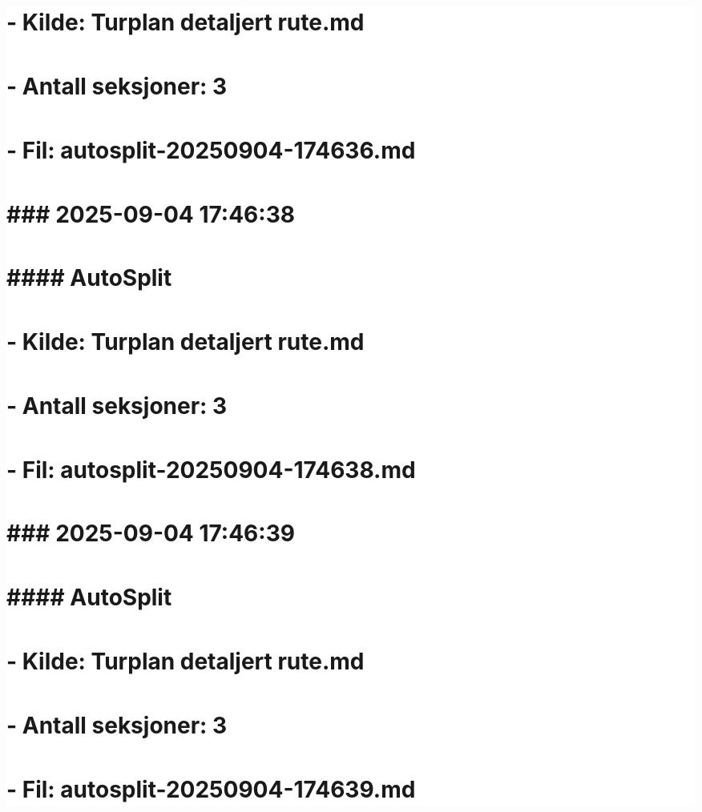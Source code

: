 # \- Kilde: Turplan detaljert rute.md

# \- Antall seksjoner: 3

# \- Fil: autosplit-20250904-174636.md

#

#

#

#

# \### 2025-09-04 17:46:38

# \#### AutoSplit

# \- Kilde: Turplan detaljert rute.md

# \- Antall seksjoner: 3

# \- Fil: autosplit-20250904-174638.md

#

#

#

#

# \### 2025-09-04 17:46:39

# \#### AutoSplit

# \- Kilde: Turplan detaljert rute.md

# \- Antall seksjoner: 3

# \- Fil: autosplit-20250904-174639.md
